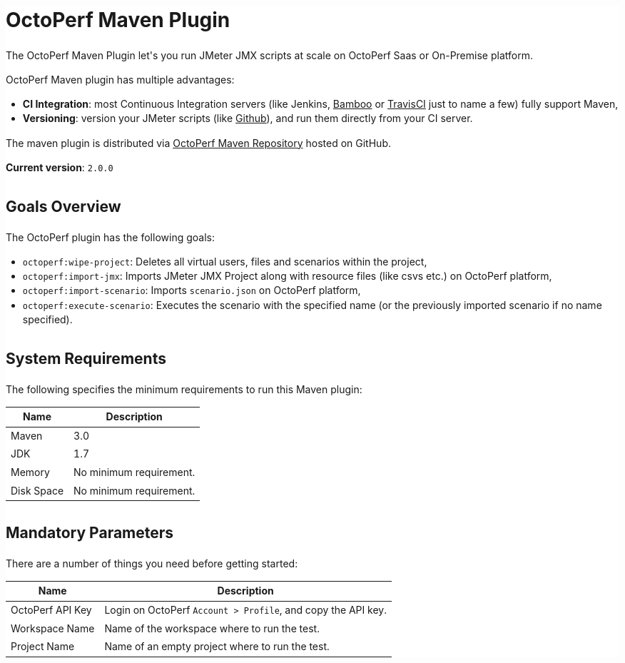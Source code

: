 # OctoPerf Maven Plugin

The OctoPerf Maven Plugin let's you run JMeter JMX scripts at scale on OctoPerf Saas or On-Premise platform. 

OctoPerf Maven plugin has multiple advantages:

- **CI Integration**: most Continuous Integration servers (like Jenkins, [Bamboo](https://fr.atlassian.com/software/bamboo) or [TravisCI](https://travis-ci.org/) just to name a few) fully support Maven,
- **Versioning**: version your JMeter scripts (like [Github](https://github.com/)), and run them directly from your CI server.

The maven plugin is distributed via [OctoPerf Maven Repository](https://github.com/OctoPerf/maven-repository) hosted on GitHub.

**Current version**: `2.0.0`

## Goals Overview

The OctoPerf plugin has the following goals:

- `octoperf:wipe-project`: Deletes all virtual users, files and scenarios within the project,
- `octoperf:import-jmx`: Imports JMeter JMX Project along with resource files (like csvs etc.) on OctoPerf platform,
- `octoperf:import-scenario`: Imports `scenario.json` on OctoPerf platform,
- `octoperf:execute-scenario`: Executes the scenario with the specified name (or the previously imported scenario if no name specified).

## System Requirements

The following specifies the minimum requirements to run this Maven plugin:

|  Name |   Description      |
|-------|-----|
|Maven |  3.0 |
| JDK |  1.7|
| Memory | No minimum requirement.|
| Disk Space |  No minimum requirement. |

## Mandatory Parameters

There are a number of things you need before getting started:

|  Name |   Description   |
|-------|-----|
| OctoPerf API Key | Login on OctoPerf `Account > Profile`, and copy the API key. |
| Workspace Name | Name of the workspace where to run the test. |
| Project Name | Name of an empty project where to run the test. |
